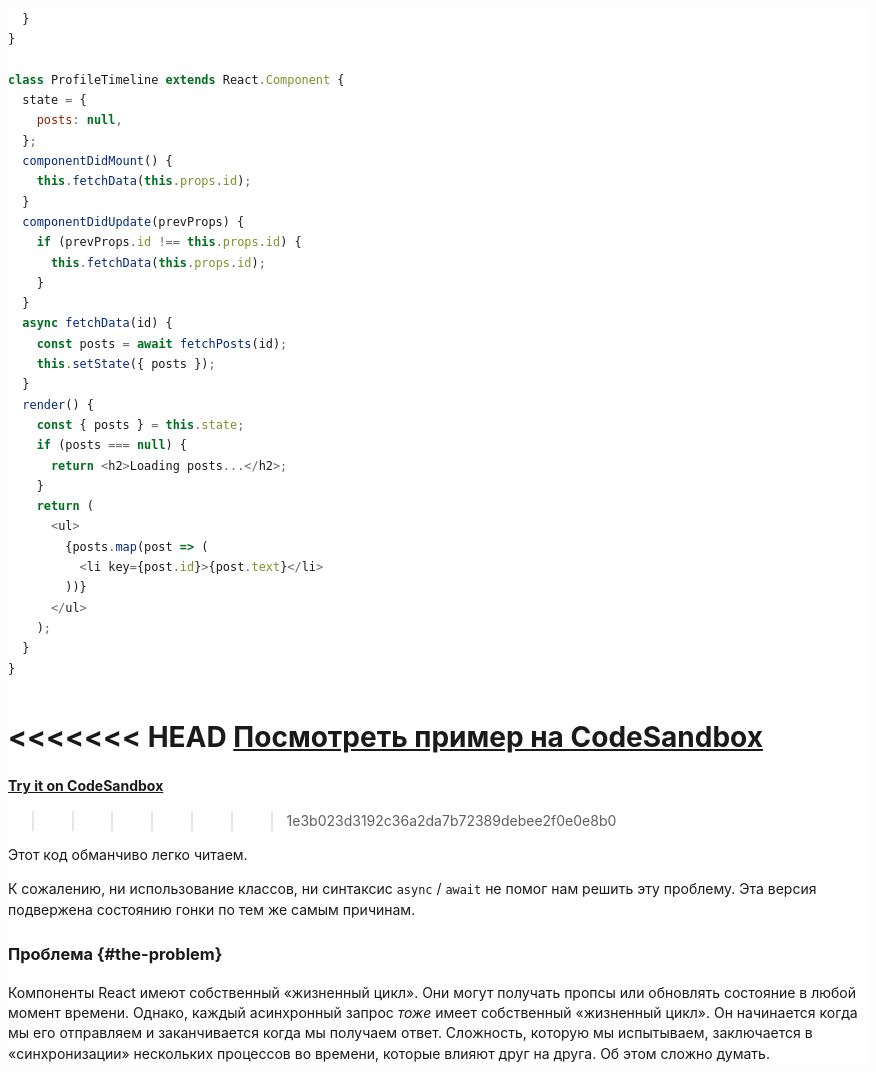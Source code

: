 ```js
  }
}

class ProfileTimeline extends React.Component {
  state = {
    posts: null,
  };
  componentDidMount() {
    this.fetchData(this.props.id);
  }
  componentDidUpdate(prevProps) {
    if (prevProps.id !== this.props.id) {
      this.fetchData(this.props.id);
    }
  }
  async fetchData(id) {
    const posts = await fetchPosts(id);
    this.setState({ posts });
  }
  render() {
    const { posts } = this.state;
    if (posts === null) {
      return <h2>Loading posts...</h2>;
    }
    return (
      <ul>
        {posts.map(post => (
          <li key={post.id}>{post.text}</li>
        ))}
      </ul>
    );
  }
}
```

<<<<<<< HEAD
**[Посмотреть пример на CodeSandbox](https://codesandbox.io/s/trusting-clarke-8twuq)**
=======
**[Try it on CodeSandbox](https://codesandbox.io/s/async-wind-9o4ojn)**
>>>>>>> 1e3b023d3192c36a2da7b72389debee2f0e0e8b0

Этот код обманчиво легко читаем.

К сожалению, ни использование классов, ни синтаксис `async` / `await` не помог нам решить эту проблему. Эта версия подвержена состоянию гонки по тем же самым причинам.

### Проблема {#the-problem}

Компоненты React имеют собственный «жизненный цикл». Они могут получать пропсы или обновлять состояние в любой момент времени. Однако, каждый асинхронный запрос *тоже* имеет собственный «жизненный цикл». Он начинается когда мы его отправляем и заканчивается когда мы получаем ответ. Сложность, которую мы испытываем, заключается в «синхронизации» нескольких процессов во времени, которые влияют друг на друга. Об этом сложно думать.
